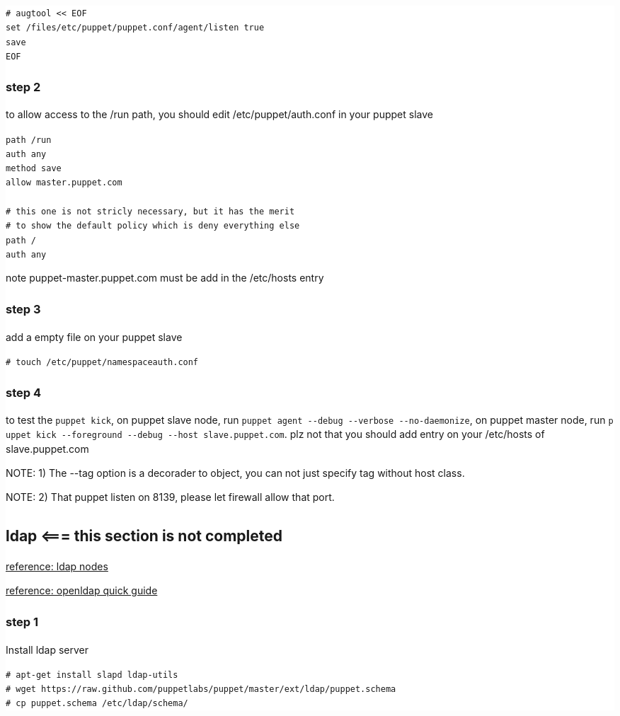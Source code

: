     # augtool << EOF
    set /files/etc/puppet/puppet.conf/agent/listen true
    save
    EOF

### step 2
to allow access to the /run path, you should edit /etc/puppet/auth.conf in your puppet slave
    
    path /run
    auth any
    method save
    allow master.puppet.com

    # this one is not stricly necessary, but it has the merit
    # to show the default policy which is deny everything else
    path /
    auth any

note puppet-master.puppet.com must be add in the /etc/hosts entry
### step 3
add a empty file on your puppet slave

    # touch /etc/puppet/namespaceauth.conf

### step 4
to test the `puppet kick`, on puppet slave node, run `puppet agent --debug --verbose --no-daemonize`, on puppet master node, run `puppet kick --foreground --debug --host slave.puppet.com`. plz not that you should add entry on your /etc/hosts of slave.puppet.com

NOTE: 1) The --tag option is a decorader to object, you can not just specify tag without host class. 

NOTE: 2) That puppet listen on 8139, please let firewall allow that port.


## ldap  <=== this section is not completed
[reference: ldap nodes](http://projects.puppetlabs.com/projects/1/wiki/Ldap_Nodes)

[reference: openldap quick guide](http://www.blogjava.net/kapok/archive/2005/05/05/4034.html)


### step 1
Install ldap server

    # apt-get install slapd ldap-utils
    # wget https://raw.github.com/puppetlabs/puppet/master/ext/ldap/puppet.schema
    # cp puppet.schema /etc/ldap/schema/
    